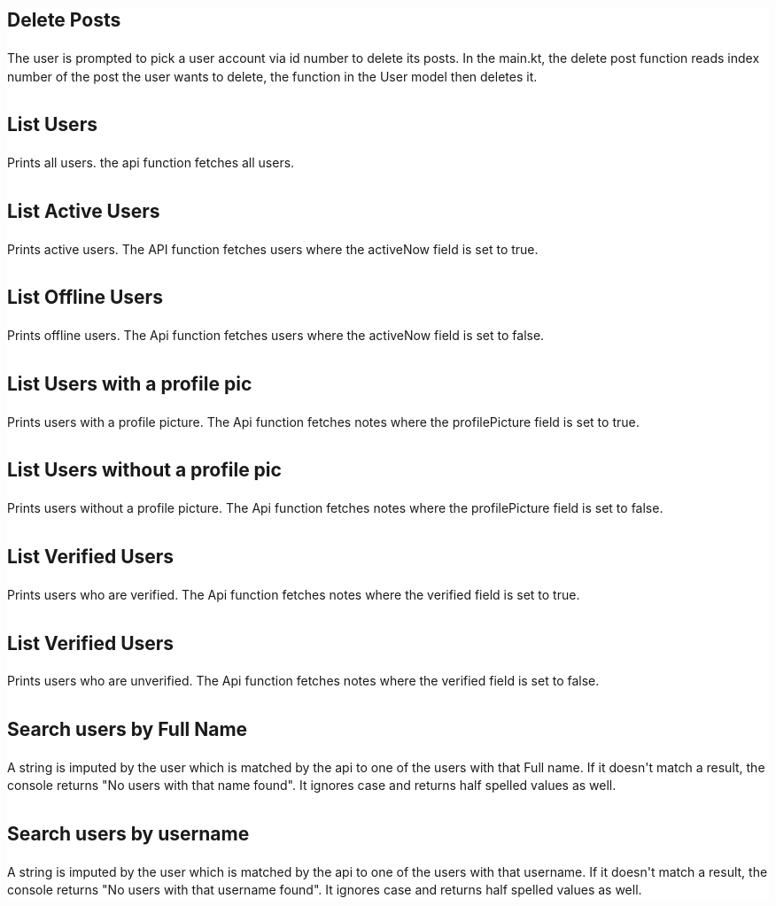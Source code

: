 ## Delete Posts

The user is prompted to pick a user account via id number to delete its posts.
In the main.kt, the delete post function reads index number of the
post the user wants to delete, the function in the User model then deletes it.

## List Users

Prints all users. the api function fetches all users.

## List Active Users

Prints active users. The API function fetches users where the activeNow
field is set to true.

## List Offline Users

Prints offline users. The Api function fetches users where the activeNow
field is set to false.

## List Users with a profile pic

Prints users with a profile picture. The Api function fetches notes where 
the profilePicture field is set to true.

## List Users without a profile pic

Prints users without a profile picture. The Api function fetches notes where
the profilePicture field is set to false.

## List Verified Users

Prints users who are verified. The Api function fetches notes where
the verified field is set to true.

## List Verified Users

Prints users who are unverified. The Api function fetches notes where
the verified field is set to false.

## Search users by Full Name 

A string is imputed by the user which is matched by the api to one of the users
with that Full name. If it doesn't match a result, the console returns "No users 
with that name found". It ignores case and returns half spelled values as well.

## Search users by username

A string is imputed by the user which is matched by the api to one of the users
with that username. If it doesn't match a result, the console returns "No users
with that username found". It ignores case and returns half spelled values as well.
